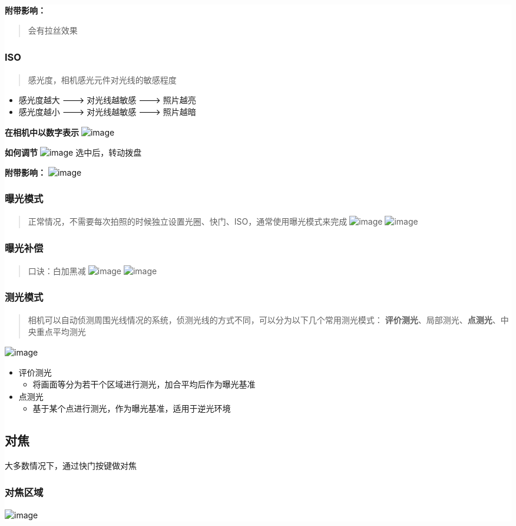 **附带影响：**
> 会有拉丝效果


### ISO
> 感光度，相机感光元件对光线的敏感程度

- 感光度越大 ---> 对光线越敏感 ---> 照片越亮
- 感光度越小 ---> 对光线越敏感 ---> 照片越暗

**在相机中以数字表示**
![image](https://github.com/user-attachments/assets/bbe62159-8b5c-40f3-8a83-f81c879e4681)

**如何调节**
![image](https://github.com/user-attachments/assets/94655e61-b590-4826-a89c-45c87f4155bb)
选中后，转动拨盘

**附带影响：**
![image](https://github.com/user-attachments/assets/1b83bce9-5983-42a2-9762-3164871ed765)

### 曝光模式
> 正常情况，不需要每次拍照的时候独立设置光圈、快门、ISO，通常使用曝光模式来完成
![image](https://github.com/user-attachments/assets/0c910423-3283-40ae-ba85-e6d60f7840fb)
![image](https://github.com/user-attachments/assets/86e8faff-37e8-4e3e-b15d-08b679358599)

### 曝光补偿
> 口诀：白加黑减
![image](https://github.com/user-attachments/assets/c0359cb2-2283-421c-959b-e4d71b5d1599)
![image](https://github.com/user-attachments/assets/a342f192-f087-4997-9f2c-870071101339)

### 测光模式
> 相机可以自动侦测周围光线情况的系统，侦测光线的方式不同，可以分为以下几个常用测光模式：
> **评价测光**、局部测光、**点测光**、中央重点平均测光

![image](https://github.com/user-attachments/assets/721a5b54-1acd-4563-910f-5089bb983b14)

- 评价测光
   - 将画面等分为若干个区域进行测光，加合平均后作为曝光基准
- 点测光
   - 基于某个点进行测光，作为曝光基准，适用于逆光环境

## 对焦
大多数情况下，通过快门按键做对焦

### 对焦区域
![image](https://github.com/user-attachments/assets/375a327b-5cd7-4848-9033-aad25da07057)
